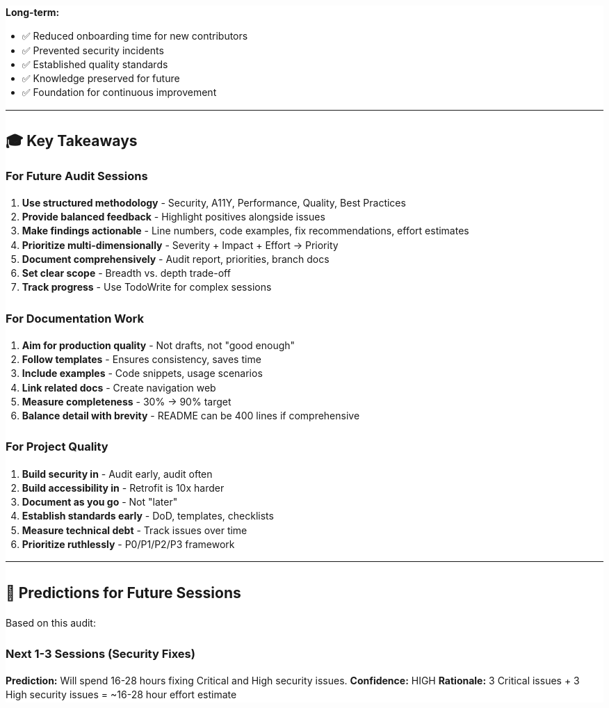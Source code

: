 **Long-term:**
- ✅ Reduced onboarding time for new contributors
- ✅ Prevented security incidents
- ✅ Established quality standards
- ✅ Knowledge preserved for future
- ✅ Foundation for continuous improvement

---

## 🎓 Key Takeaways

### For Future Audit Sessions

1. **Use structured methodology** - Security, A11Y, Performance, Quality, Best Practices
2. **Provide balanced feedback** - Highlight positives alongside issues
3. **Make findings actionable** - Line numbers, code examples, fix recommendations, effort estimates
4. **Prioritize multi-dimensionally** - Severity + Impact + Effort → Priority
5. **Document comprehensively** - Audit report, priorities, branch docs
6. **Set clear scope** - Breadth vs. depth trade-off
7. **Track progress** - Use TodoWrite for complex sessions

### For Documentation Work

1. **Aim for production quality** - Not drafts, not "good enough"
2. **Follow templates** - Ensures consistency, saves time
3. **Include examples** - Code snippets, usage scenarios
4. **Link related docs** - Create navigation web
5. **Measure completeness** - 30% → 90% target
6. **Balance detail with brevity** - README can be 400 lines if comprehensive

### For Project Quality

1. **Build security in** - Audit early, audit often
2. **Build accessibility in** - Retrofit is 10x harder
3. **Document as you go** - Not "later"
4. **Establish standards early** - DoD, templates, checklists
5. **Measure technical debt** - Track issues over time
6. **Prioritize ruthlessly** - P0/P1/P2/P3 framework

---

## 🔮 Predictions for Future Sessions

Based on this audit:

### Next 1-3 Sessions (Security Fixes)
**Prediction:** Will spend 16-28 hours fixing Critical and High security issues.
**Confidence:** HIGH
**Rationale:** 3 Critical issues + 3 High security issues = ~16-28 hour effort estimate
